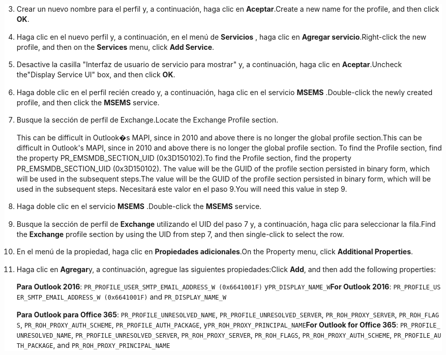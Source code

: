 3. <span data-ttu-id="fab26-110">Crear un nuevo nombre para el perfil y, a continuación, haga clic en **Aceptar**.</span><span class="sxs-lookup"><span data-stu-id="fab26-110">Create a new name for the profile, and then click **OK**.</span></span> 
    
4. <span data-ttu-id="fab26-111">Haga clic en el nuevo perfil y, a continuación, en el menú de **Servicios** , haga clic en **Agregar servicio**.</span><span class="sxs-lookup"><span data-stu-id="fab26-111">Right-click the new profile, and then on the **Services** menu, click **Add Service**.</span></span> 
    
5. <span data-ttu-id="fab26-112">Desactive la casilla "Interfaz de usuario de servicio para mostrar" y, a continuación, haga clic en **Aceptar**.</span><span class="sxs-lookup"><span data-stu-id="fab26-112">Uncheck the"Display Service UI" box, and then click **OK**.</span></span> 
    
6. <span data-ttu-id="fab26-113">Haga doble clic en el perfil recién creado y, a continuación, haga clic en el servicio **MSEMS** .</span><span class="sxs-lookup"><span data-stu-id="fab26-113">Double-click the newly created profile, and then click the **MSEMS** service.</span></span> 
    
7. <span data-ttu-id="fab26-114">Busque la sección de perfil de Exchange.</span><span class="sxs-lookup"><span data-stu-id="fab26-114">Locate the Exchange Profile section.</span></span>
    
   <span data-ttu-id="fab26-115">This can be difficult in Outlook�s MAPI, since in 2010 and above there is no longer the global profile section.</span><span class="sxs-lookup"><span data-stu-id="fab26-115">This can be difficult in Outlook's MAPI, since in 2010 and above there is no longer the global profile section.</span></span> <span data-ttu-id="fab26-116">To find the Profile section, find the property PR_EMSMDB_SECTION_UID (0x3D150102).</span><span class="sxs-lookup"><span data-stu-id="fab26-116">To find the Profile section, find the property PR_EMSMDB_SECTION_UID (0x3D150102).</span></span> <span data-ttu-id="fab26-117">The value will be the GUID of the profile section persisted in binary form, which will be used in the subsequent steps.</span><span class="sxs-lookup"><span data-stu-id="fab26-117">The value will be the GUID of the profile section persisted in binary form, which will be used in the subsequent steps.</span></span> <span data-ttu-id="fab26-118">Necesitará este valor en el paso 9.</span><span class="sxs-lookup"><span data-stu-id="fab26-118">You will need this value in step 9.</span></span>
    
8. <span data-ttu-id="fab26-119">Haga doble clic en el servicio **MSEMS** .</span><span class="sxs-lookup"><span data-stu-id="fab26-119">Double-click the **MSEMS** service.</span></span> 
    
9. <span data-ttu-id="fab26-120">Busque la sección de perfil de **Exchange** utilizando el UID del paso 7 y, a continuación, haga clic para seleccionar la fila.</span><span class="sxs-lookup"><span data-stu-id="fab26-120">Find the **Exchange** profile section by using the UID from step 7, and then single-click to select the row.</span></span> 
    
10. <span data-ttu-id="fab26-121">En el menú de la propiedad, haga clic en **Propiedades adicionales**.</span><span class="sxs-lookup"><span data-stu-id="fab26-121">On the Property menu, click **Additional Properties**.</span></span> 
    
11. <span data-ttu-id="fab26-122">Haga clic en **Agregar**y, a continuación, agregue las siguientes propiedades:</span><span class="sxs-lookup"><span data-stu-id="fab26-122">Click **Add**, and then add the following properties:</span></span> 
    
    <span data-ttu-id="fab26-123">**Para Outlook 2016**: `PR_PROFILE_USER_SMTP_EMAIL_ADDRESS_W (0x6641001F)` y`PR_DISPLAY_NAME_W`</span><span class="sxs-lookup"><span data-stu-id="fab26-123">**For Outlook 2016**: `PR_PROFILE_USER_SMTP_EMAIL_ADDRESS_W (0x6641001F)` and `PR_DISPLAY_NAME_W`</span></span>
    
    <span data-ttu-id="fab26-124">**Para Outlook para Office 365**: `PR_PROFILE_UNRESOLVED_NAME`, `PR_PROFILE_UNRESOLVED_SERVER`, `PR_ROH_PROXY_SERVER`, `PR_ROH_FLAGS`, `PR_ROH_PROXY_AUTH_SCHEME`, `PR_PROFILE_AUTH_PACKAGE`, y`PR_ROH_PROXY_PRINCIPAL_NAME`</span><span class="sxs-lookup"><span data-stu-id="fab26-124">**For Outlook for Office 365**: `PR_PROFILE_UNRESOLVED_NAME`, `PR_PROFILE_UNRESOLVED_SERVER`, `PR_ROH_PROXY_SERVER`, `PR_ROH_FLAGS`, `PR_ROH_PROXY_AUTH_SCHEME`, `PR_PROFILE_AUTH_PACKAGE`, and `PR_ROH_PROXY_PRINCIPAL_NAME`</span></span> 
    
